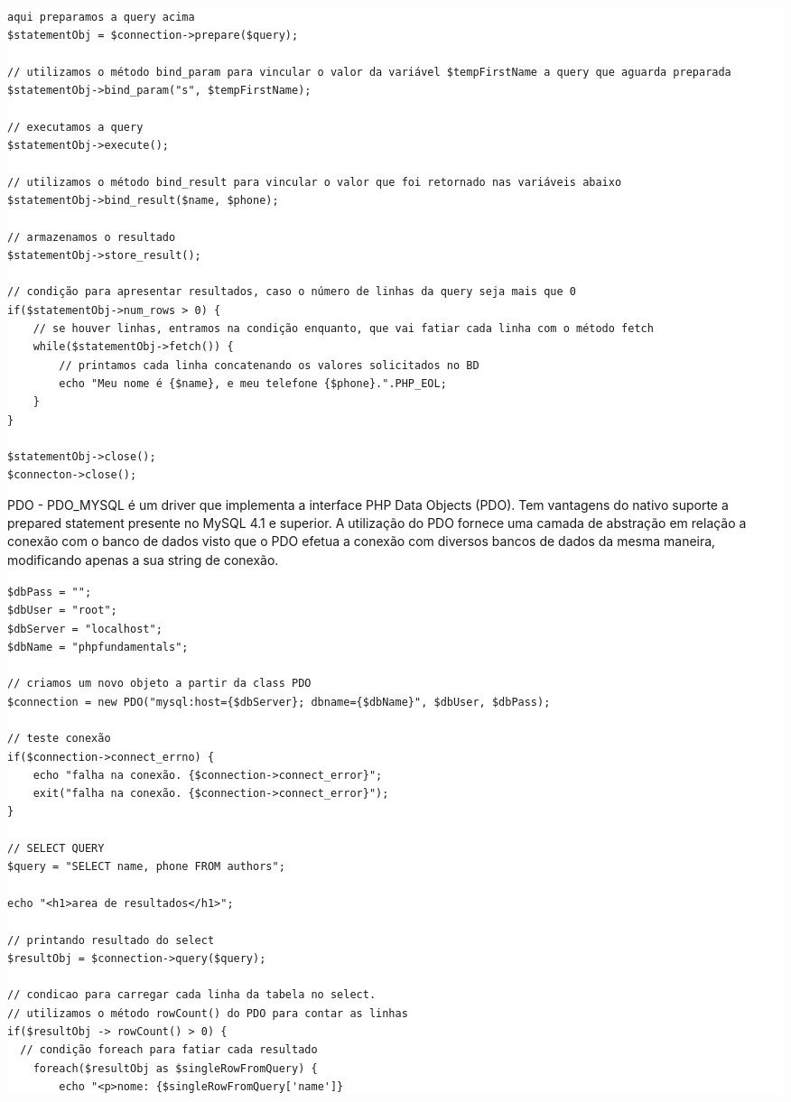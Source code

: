 ```
aqui preparamos a query acima
$statementObj = $connection->prepare($query);

// utilizamos o método bind_param para vincular o valor da variável $tempFirstName a query que aguarda preparada 
$statementObj->bind_param("s", $tempFirstName);

// executamos a query
$statementObj->execute();

// utilizamos o método bind_result para vincular o valor que foi retornado nas variáveis abaixo
$statementObj->bind_result($name, $phone);

// armazenamos o resultado
$statementObj->store_result();

// condição para apresentar resultados, caso o número de linhas da query seja mais que 0
if($statementObj->num_rows > 0) {
	// se houver linhas, entramos na condição enquanto, que vai fatiar cada linha com o método fetch
	while($statementObj->fetch()) {
		// printamos cada linha concatenando os valores solicitados no BD
		echo "Meu nome é {$name}, e meu telefone {$phone}.".PHP_EOL;
	}
}

$statementObj->close();
$connecton->close();
```

PDO - PDO_MYSQL é um driver que implementa a interface PHP Data Objects (PDO). Tem vantagens do nativo suporte a prepared statement presente no MySQL 4.1 e superior. A utilização do PDO fornece uma camada de abstração em relação a conexão com o banco de dados visto que o PDO efetua a conexão com diversos bancos de dados da mesma maneira, modificando apenas a sua string de conexão.

```
$dbPass = "";
$dbUser = "root";
$dbServer = "localhost";
$dbName = "phpfundamentals";

// criamos um novo objeto a partir da class PDO
$connection = new PDO("mysql:host={$dbServer}; dbname={$dbName}", $dbUser, $dbPass);

// teste conexão
if($connection->connect_errno) {
	echo "falha na conexão. {$connection->connect_error}";
	exit("falha na conexão. {$connection->connect_error}");
}

// SELECT QUERY
$query = "SELECT name, phone FROM authors";

echo "<h1>area de resultados</h1>";

// printando resultado do select
$resultObj = $connection->query($query);

// condicao para carregar cada linha da tabela no select.
// utilizamos o método rowCount() do PDO para contar as linhas
if($resultObj -> rowCount() > 0) {
  // condição foreach para fatiar cada resultado
	foreach($resultObj as $singleRowFromQuery) {
		echo "<p>nome: {$singleRowFromQuery['name']}
```